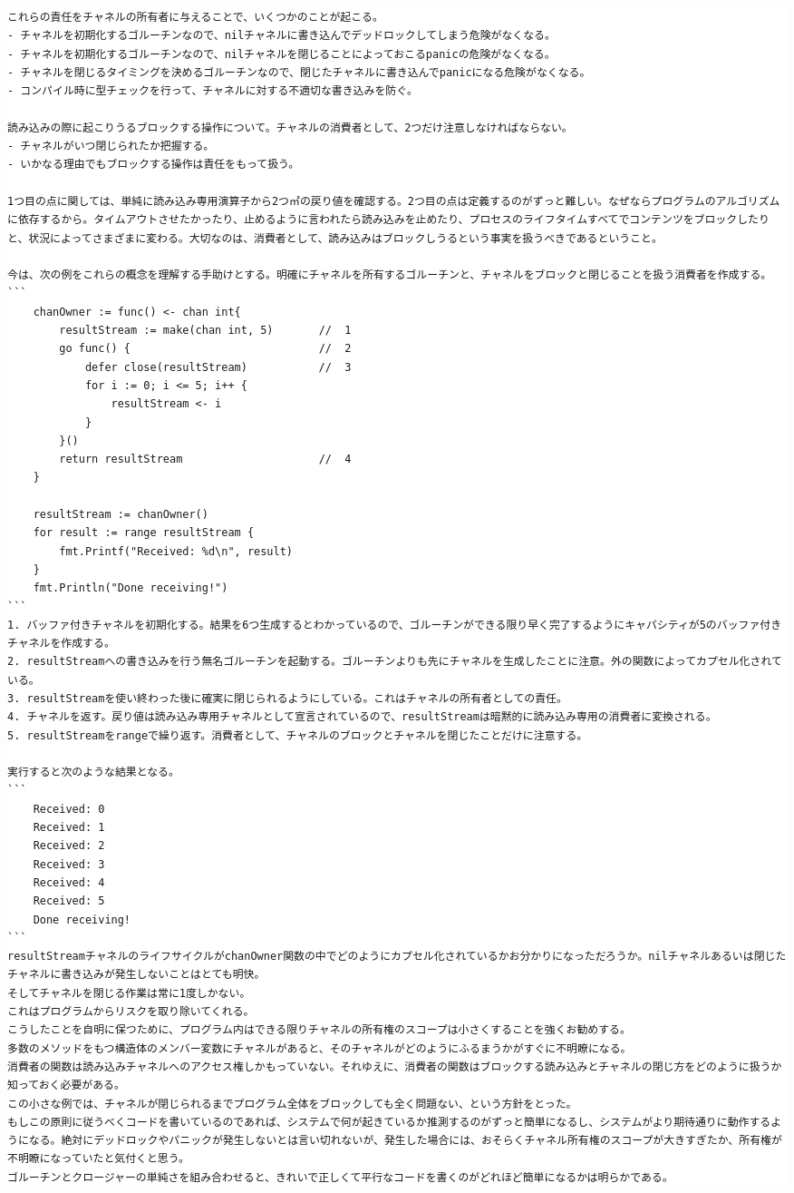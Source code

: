     これらの責任をチャネルの所有者に与えることで、いくつかのことが起こる。
    - チャネルを初期化するゴルーチンなので、nilチャネルに書き込んでデッドロックしてしまう危険がなくなる。
    - チャネルを初期化するゴルーチンなので、nilチャネルを閉じることによっておこるpanicの危険がなくなる。
    - チャネルを閉じるタイミングを決めるゴルーチンなので、閉じたチャネルに書き込んでpanicになる危険がなくなる。
    - コンパイル時に型チェックを行って、チャネルに対する不適切な書き込みを防ぐ。

    読み込みの際に起こりうるブロックする操作について。チャネルの消費者として、2つだけ注意しなければならない。
    - チャネルがいつ閉じられたか把握する。
    - いかなる理由でもブロックする操作は責任をもって扱う。

    1つ目の点に関しては、単純に読み込み専用演算子から2つ㎡の戻り値を確認する。2つ目の点は定義するのがずっと難しい。なぜならプログラムのアルゴリズムに依存するから。タイムアウトさせたかったり、止めるように言われたら読み込みを止めたり、プロセスのライフタイムすべてでコンテンツをブロックしたりと、状況によってさまざまに変わる。大切なのは、消費者として、読み込みはブロックしうるという事実を扱うべきであるということ。

    今は、次の例をこれらの概念を理解する手助けとする。明確にチャネルを所有するゴルーチンと、チャネルをブロックと閉じることを扱う消費者を作成する。
    ```
        chanOwner := func() <- chan int{
            resultStream := make(chan int, 5)       //  1
            go func() {                             //  2
                defer close(resultStream)           //  3
                for i := 0; i <= 5; i++ {
                    resultStream <- i
                }
            }()
            return resultStream                     //  4
        }

        resultStream := chanOwner()
        for result := range resultStream {
            fmt.Printf("Received: %d\n", result)
        }
        fmt.Println("Done receiving!")
    ```
    1. バッファ付きチャネルを初期化する。結果を6つ生成するとわかっているので、ゴルーチンができる限り早く完了するようにキャパシティが5のバッファ付きチャネルを作成する。
    2. resultStreamへの書き込みを行う無名ゴルーチンを起動する。ゴルーチンよりも先にチャネルを生成したことに注意。外の関数によってカプセル化されている。
    3. resultStreamを使い終わった後に確実に閉じられるようにしている。これはチャネルの所有者としての責任。
    4. チャネルを返す。戻り値は読み込み専用チャネルとして宣言されているので、resultStreamは暗黙的に読み込み専用の消費者に変換される。
    5. resultStreamをrangeで繰り返す。消費者として、チャネルのブロックとチャネルを閉じたことだけに注意する。

    実行すると次のような結果となる。
    ```
        Received: 0
        Received: 1
        Received: 2
        Received: 3
        Received: 4
        Received: 5
        Done receiving!
    ```
    resultStreamチャネルのライフサイクルがchanOwner関数の中でどのようにカプセル化されているかお分かりになっただろうか。nilチャネルあるいは閉じたチャネルに書き込みが発生しないことはとても明快。
    そしてチャネルを閉じる作業は常に1度しかない。
    これはプログラムからリスクを取り除いてくれる。
    こうしたことを自明に保つために、プログラム内はできる限りチャネルの所有権のスコープは小さくすることを強くお勧めする。
    多数のメソッドをもつ構造体のメンバー変数にチャネルがあると、そのチャネルがどのようにふるまうかがすぐに不明瞭になる。
    消費者の関数は読み込みチャネルへのアクセス権しかもっていない。それゆえに、消費者の関数はブロックする読み込みとチャネルの閉じ方をどのように扱うか知っておく必要がある。
    この小さな例では、チャネルが閉じられるまでプログラム全体をブロックしても全く問題ない、という方針をとった。
    もしこの原則に従うべくコードを書いているのであれば、システムで何が起きているか推測するのがずっと簡単になるし、システムがより期待通りに動作するようになる。絶対にデッドロックやパニックが発生しないとは言い切れないが、発生した場合には、おそらくチャネル所有権のスコープが大きすぎたか、所有権が不明瞭になっていたと気付くと思う。
    ゴルーチンとクロージャーの単純さを組み合わせると、きれいで正しくて平行なコードを書くのがどれほど簡単になるかは明らかである。
